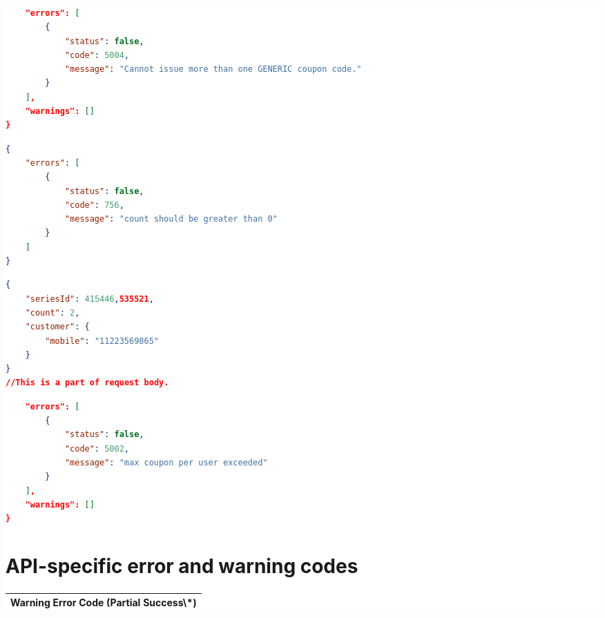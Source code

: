 ```json One generic coupon can be issued
    "errors": [
        {
            "status": false,
            "code": 5004,
            "message": "Cannot issue more than one GENERIC coupon code."
        }
    ],
    "warnings": []
}
```
```json Count should be greater than 0
{
    "errors": [
        {
            "status": false,
            "code": 756,
            "message": "count should be greater than 0"
        }
    ]
}
```
```json With multiple series ID
{
    "seriesId": 415446,535521,
    "count": 2,
    "customer": {
        "mobile": "11223569865"
    }
}
//This is a part of request body.
```
```json Maximum coupon count from series exceeded for a user
    "errors": [
        {
            "status": false,
            "code": 5002,
            "message": "max coupon per user exceeded"
        }
    ],
    "warnings": []
}
```

# API-specific error and warning codes

<Table align={["left","left","left"]}>
  <thead>
    <tr>
      <th>
        Warning Error Code (Partial Success\*)
      </th>
